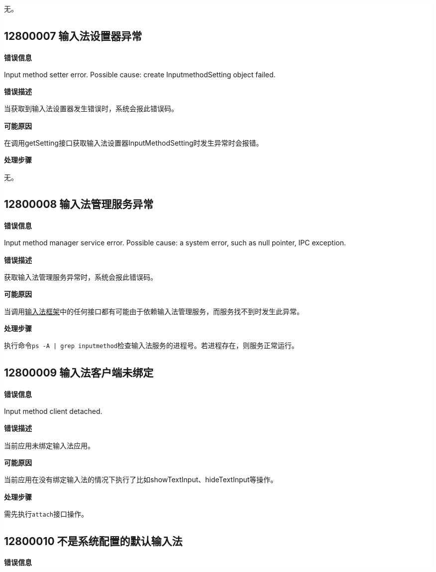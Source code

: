 无。

## 12800007 输入法设置器异常

**错误信息**

Input method setter error. Possible cause: create InputmethodSetting object failed.

**错误描述**

当获取到输入法设置器发生错误时，系统会报此错误码。

**可能原因**

在调用getSetting接口获取输入法设置器InputMethodSetting时发生异常时会报错。

**处理步骤**

无。

## 12800008 输入法管理服务异常

**错误信息**

Input method manager service error. Possible cause: a system error, such as null pointer, IPC exception.

**错误描述**

获取输入法管理服务异常时，系统会报此错误码。

**可能原因**

当调用[输入法框架](js-apis-inputmethod.md)中的任何接口都有可能由于依赖输入法管理服务，而服务找不到时发生此异常。

**处理步骤**

执行命令`ps -A | grep inputmethod`检查输入法服务的进程号。若进程存在，则服务正常运行。

## 12800009 输入法客户端未绑定

**错误信息**

Input method client detached.

**错误描述**

当前应用未绑定输入法应用。

**可能原因**

当前应用在没有绑定输入法的情况下执行了比如showTextInput、hideTextInput等操作。

**处理步骤**

需先执行`attach`接口操作。

## 12800010 不是系统配置的默认输入法

**错误信息**
